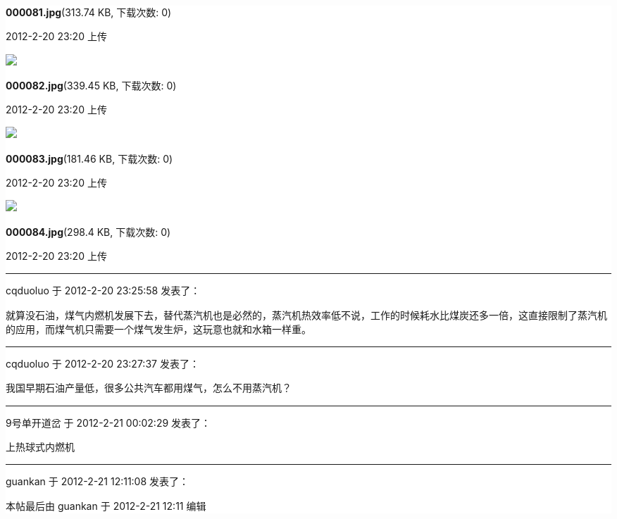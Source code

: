 

**000081.jpg**(313.74 KB, 下载次数: 0)



2012-2-20 23:20 上传



![](https://mirrors.tuna.tsinghua.edu.cn/osdn/lgqm/72877/2320256ya4mt32q3tjtjk9.jpg)



**000082.jpg**(339.45 KB, 下载次数: 0)



2012-2-20 23:20 上传



![](https://mirrors.tuna.tsinghua.edu.cn/osdn/lgqm/72877/232029y820ii000evy88ii.jpg)



**000083.jpg**(181.46 KB, 下载次数: 0)



2012-2-20 23:20 上传



![](https://mirrors.tuna.tsinghua.edu.cn/osdn/lgqm/72877/232035hwl3jxihozw34ouw.jpg)



**000084.jpg**(298.4 KB, 下载次数: 0)



2012-2-20 23:20 上传

---------

cqduoluo 于 2012-2-20 23:25:58 发表了：

就算没石油，煤气内燃机发展下去，替代蒸汽机也是必然的，蒸汽机热效率低不说，工作的时候耗水比煤炭还多一倍，这直接限制了蒸汽机的应用，而煤气机只需要一个煤气发生炉，这玩意也就和水箱一样重。

---------

cqduoluo 于 2012-2-20 23:27:37 发表了：

我国早期石油产量低，很多公共汽车都用煤气，怎么不用蒸汽机？

---------

9号单开道岔 于 2012-2-21 00:02:29 发表了：

上热球式内燃机

---------

guankan 于 2012-2-21 12:11:08 发表了：

本帖最后由 guankan 于 2012-2-21 12:11 编辑 


